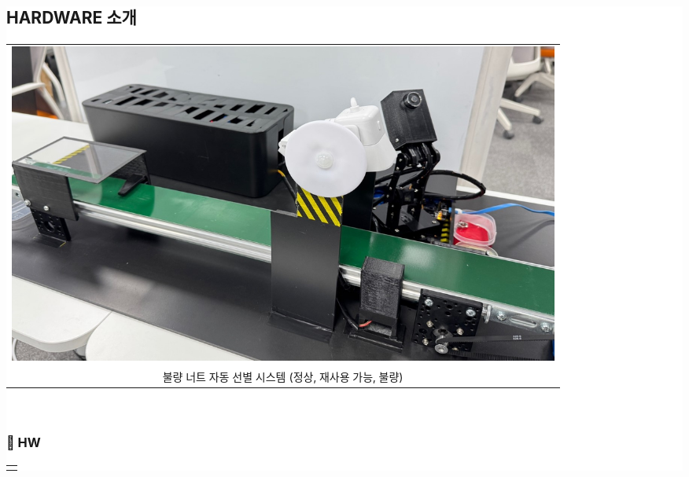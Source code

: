 ## HARDWARE 소개

<table style="table-layout: fixed;">
  <tr>
    <td style="text-align: center;">
         <img src="./assets/HW/total.jpg" height="400px"> 
    </td>
  </tr>
  <tr>
    <td style="text-align: center; word-wrap: break-word;"> 불량 너트 자동 선별 시스템 (정상, 재사용 가능, 불량)   </td>
  </tr>
</table>

<br/>

### 💎 HW

<table style="table-layout: fixed;">
  <tr>
    <td style="text-align: center;">